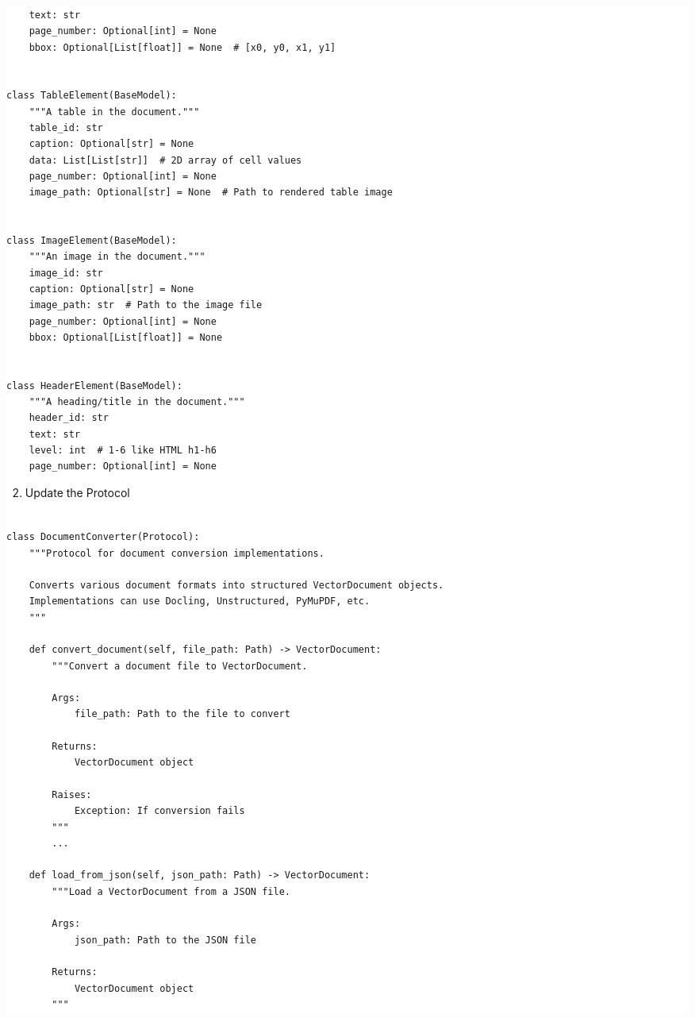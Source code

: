 ```
    text: str
    page_number: Optional[int] = None
    bbox: Optional[List[float]] = None  # [x0, y0, x1, y1]


class TableElement(BaseModel):
    """A table in the document."""
    table_id: str
    caption: Optional[str] = None
    data: List[List[str]]  # 2D array of cell values
    page_number: Optional[int] = None
    image_path: Optional[str] = None  # Path to rendered table image


class ImageElement(BaseModel):
    """An image in the document."""
    image_id: str
    caption: Optional[str] = None
    image_path: str  # Path to the image file
    page_number: Optional[int] = None
    bbox: Optional[List[float]] = None


class HeaderElement(BaseModel):
    """A heading/title in the document."""
    header_id: str
    text: str
    level: int  # 1-6 like HTML h1-h6
    page_number: Optional[int] = None
```
2. Update the Protocol
```

class DocumentConverter(Protocol):
    """Protocol for document conversion implementations.
    
    Converts various document formats into structured VectorDocument objects.
    Implementations can use Docling, Unstructured, PyMuPDF, etc.
    """
    
    def convert_document(self, file_path: Path) -> VectorDocument:
        """Convert a document file to VectorDocument.
        
        Args:
            file_path: Path to the file to convert
            
        Returns:
            VectorDocument object
            
        Raises:
            Exception: If conversion fails
        """
        ...
    
    def load_from_json(self, json_path: Path) -> VectorDocument:
        """Load a VectorDocument from a JSON file.
        
        Args:
            json_path: Path to the JSON file
            
        Returns:
            VectorDocument object
        """
```